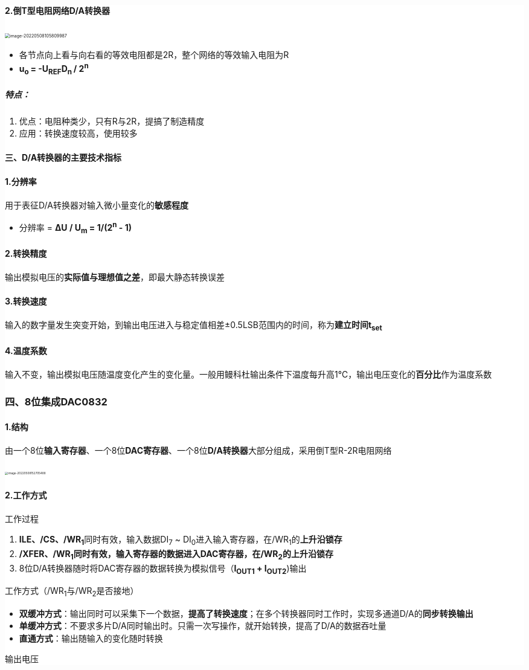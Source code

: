 #### 2.倒T型电阻网络D/A转换器

<img src="https://raw.githubusercontent.com/MananaFX/CDN/main/post/202205222350192.png?token=AYWBIY2MAH4ZHDVWK3INS43CRJOBY" alt="image-20220508105809987" style="zoom: 50%;" />

- 各节点向上看与向右看的等效电阻都是2R，整个网络的等效输入电阻为R
- **u<sub>o </sub>=  -U<sub>REF</sub>D<sub>n </sub>/ 2<sup>n</sup>** 

##### 特点：

1. 优点：电阻种类少，只有R与2R，提搞了制造精度
2. 应用：转换速度较高，使用较多

#### 三、D/A转换器的主要技术指标

#### 1.分辨率

用于表征D/A转换器对输入微小量变化的**敏感程度**

- 分辨率 = **∆U / U<sub>m</sub> = 1/(2<sup>n</sup> - 1)**

#### 2.转换精度

输出模拟电压的**实际值与理想值之差**，即最大静态转换误差

#### 3.转换速度

输入的数字量发生突变开始，到输出电压进入与稳定值相差±0.5LSB范围内的时间，称为**建立时间t<sub>set</sub>**

#### 4.温度系数

输入不变，输出模拟电压随温度变化产生的变化量。一般用鳗科杜输出条件下温度每升高1℃，输出电压变化的**百分比**作为温度系数

### 四、8位集成DAC0832

#### 1.结构

由一个8位**输入寄存器**、一个8位**DAC寄存器**、一个8位**D/A转换器**大部分组成，采用倒T型R-2R电阻网络

<img src="https://raw.githubusercontent.com/MananaFX/CDN/main/post/202205222351324.png?token=AYWBIY2EVMZOAQ2EHYSPW4LCRJOCC" alt="image-20220508152705488" style="zoom: 33%;" />

#### 2.工作方式

工作过程

1. **ILE、/CS、/WR<sub>1**</sub>同时有效，输入数据DI<sub>7</sub> ~ DI<sub>0</sub>进入输入寄存器，在/WR<sub>1</sub>的**上升沿锁存**
2. **/XFER、/WR<sub>1</sub>**同时有效，输入寄存器的数据进入DAC寄存器，在/WR<sub>2</sub>的**上升沿锁存**
3. 8位D/A转换器随时将DAC寄存器的数据转换为模拟信号（**I<sub>OUT1</sub> + I<sub>OUT2</sub>**)输出

工作方式（/WR<sub>1</sub>与/WR<sub>2</sub>是否接地）

- **双缓冲方式**：输出同时可以采集下一个数据，**提高了转换速度**；在多个转换器同时工作时，实现多通道D/A的**同步转换输出**
- **单缓冲方式**：不要求多片D/A同时输出时。只需一次写操作，就开始转换，提高了D/A的数据吞吐量
- **直通方式**：输出随输入的变化随时转换

输出电压
